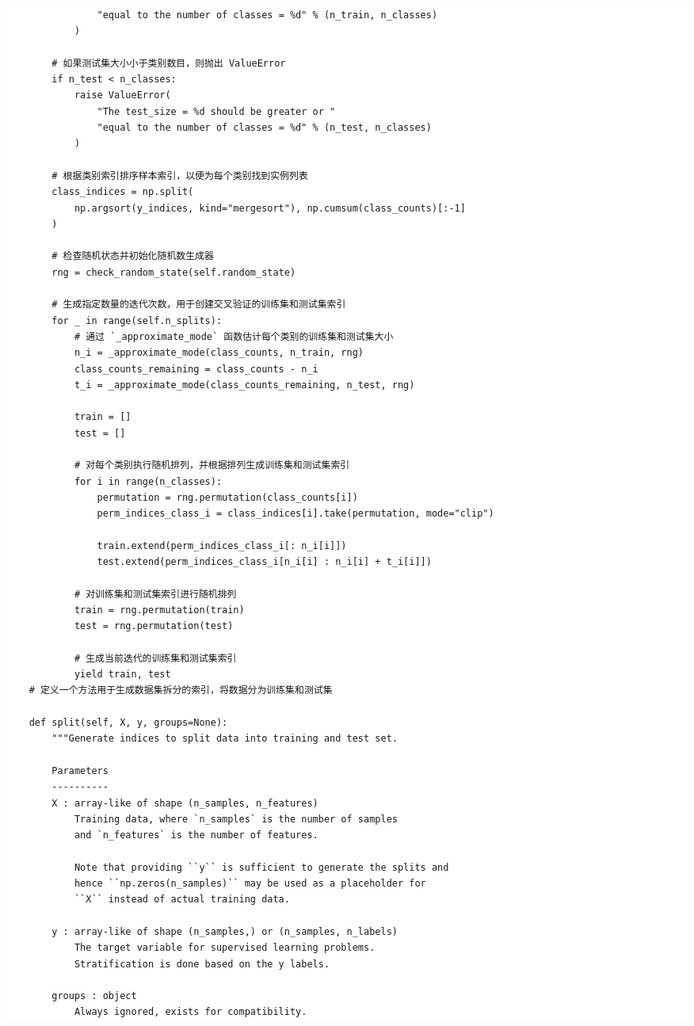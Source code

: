 ```
                "equal to the number of classes = %d" % (n_train, n_classes)
            )

        # 如果测试集大小小于类别数目，则抛出 ValueError
        if n_test < n_classes:
            raise ValueError(
                "The test_size = %d should be greater or "
                "equal to the number of classes = %d" % (n_test, n_classes)
            )

        # 根据类别索引排序样本索引，以便为每个类别找到实例列表
        class_indices = np.split(
            np.argsort(y_indices, kind="mergesort"), np.cumsum(class_counts)[:-1]
        )

        # 检查随机状态并初始化随机数生成器
        rng = check_random_state(self.random_state)

        # 生成指定数量的迭代次数，用于创建交叉验证的训练集和测试集索引
        for _ in range(self.n_splits):
            # 通过 `_approximate_mode` 函数估计每个类别的训练集和测试集大小
            n_i = _approximate_mode(class_counts, n_train, rng)
            class_counts_remaining = class_counts - n_i
            t_i = _approximate_mode(class_counts_remaining, n_test, rng)

            train = []
            test = []

            # 对每个类别执行随机排列，并根据排列生成训练集和测试集索引
            for i in range(n_classes):
                permutation = rng.permutation(class_counts[i])
                perm_indices_class_i = class_indices[i].take(permutation, mode="clip")

                train.extend(perm_indices_class_i[: n_i[i]])
                test.extend(perm_indices_class_i[n_i[i] : n_i[i] + t_i[i]])

            # 对训练集和测试集索引进行随机排列
            train = rng.permutation(train)
            test = rng.permutation(test)

            # 生成当前迭代的训练集和测试集索引
            yield train, test
    # 定义一个方法用于生成数据集拆分的索引，将数据分为训练集和测试集

    def split(self, X, y, groups=None):
        """Generate indices to split data into training and test set.

        Parameters
        ----------
        X : array-like of shape (n_samples, n_features)
            Training data, where `n_samples` is the number of samples
            and `n_features` is the number of features.

            Note that providing ``y`` is sufficient to generate the splits and
            hence ``np.zeros(n_samples)`` may be used as a placeholder for
            ``X`` instead of actual training data.

        y : array-like of shape (n_samples,) or (n_samples, n_labels)
            The target variable for supervised learning problems.
            Stratification is done based on the y labels.

        groups : object
            Always ignored, exists for compatibility.
```